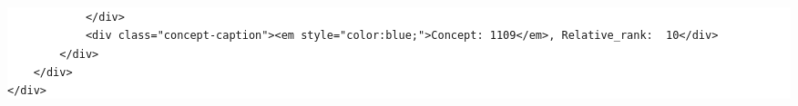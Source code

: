                </div>
                <div class="concept-caption"><em style="color:blue;">Concept: 1109</em>, Relative_rank:  10</div>
            </div>
        </div>
    </div>
</body>
</html>
